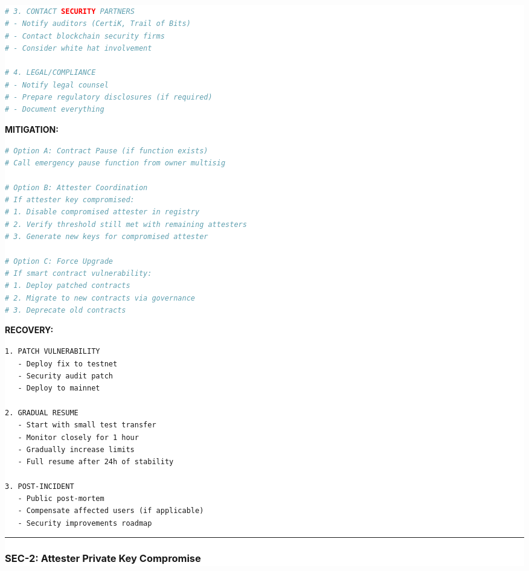 ```bash
# 3. CONTACT SECURITY PARTNERS
# - Notify auditors (CertiK, Trail of Bits)
# - Contact blockchain security firms
# - Consider white hat involvement

# 4. LEGAL/COMPLIANCE
# - Notify legal counsel
# - Prepare regulatory disclosures (if required)
# - Document everything
```

**MITIGATION:**

```bash
# Option A: Contract Pause (if function exists)
# Call emergency pause function from owner multisig

# Option B: Attester Coordination
# If attester key compromised:
# 1. Disable compromised attester in registry
# 2. Verify threshold still met with remaining attesters
# 3. Generate new keys for compromised attester

# Option C: Force Upgrade
# If smart contract vulnerability:
# 1. Deploy patched contracts
# 2. Migrate to new contracts via governance
# 3. Deprecate old contracts
```

**RECOVERY:**

```
1. PATCH VULNERABILITY
   - Deploy fix to testnet
   - Security audit patch
   - Deploy to mainnet

2. GRADUAL RESUME
   - Start with small test transfer
   - Monitor closely for 1 hour
   - Gradually increase limits
   - Full resume after 24h of stability

3. POST-INCIDENT
   - Public post-mortem
   - Compensate affected users (if applicable)
   - Security improvements roadmap
```

---

### SEC-2: Attester Private Key Compromise
